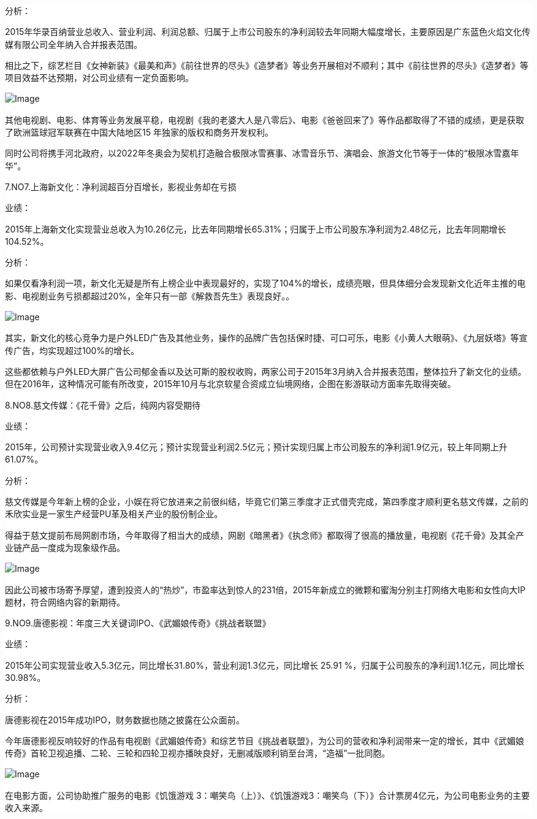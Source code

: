 分析：

2015年华录百纳营业总收入、营业利润、利润总额、归属于上市公司股东的净利润较去年同期大幅度增长，主要原因是广东蓝色火焰文化传媒有限公司全年纳入合并报表范围。

相比之下，综艺栏目《女神新装》《最美和声》《前往世界的尽头》《造梦者》等业务开展相对不顺利；其中《前往世界的尽头》《造梦者》等项目效益不达预期，对公司业绩有一定负面影响。

![Image](http://si1.go2yd.com/get-image/0GxfmpQfM4u)

其他电视剧、电影、体育等业务发展平稳，电视剧《我的老婆大人是八零后》、电影《爸爸回来了》等作品都取得了不错的成绩，更是获取了欧洲篮球冠军联赛在中国大陆地区15 年独家的版权和商务开发权利。

同时公司将携手河北政府，以2022年冬奥会为契机打造融合极限冰雪赛事、冰雪音乐节、演唱会、旅游文化节等于一体的“极限冰雪嘉年华”。

7.NO7.上海新文化：净利润超百分百增长，影视业务却在亏损

业绩：

2015年上海新文化实现营业总收入为10.26亿元，比去年同期增长65.31%；归属于上市公司股东净利润为2.48亿元，比去年同期增长104.52%。

分析：

如果仅看净利润一项，新文化无疑是所有上榜企业中表现最好的，实现了104%的增长，成绩亮眼，但具体细分会发现新文化近年主推的电影、电视剧业务亏损都超过20%，全年只有一部《解救吾先生》表现良好。。

![Image](http://si1.go2yd.com/get-image/0Gxfmul3bGq)

其实，新文化的核心竞争力是户外LED广告及其他业务，操作的品牌广告包括保时捷、可口可乐，电影《小黄人大眼萌》、《九层妖塔》等宣传广告，均实现超过100%的增长。

这些都依赖与户外LED大屏广告公司郁金香以及达可斯的股权收购，两家公司于2015年3月纳入合并报表范围，整体拉升了新文化的业绩。但在2016年，这种情况可能有所改变，2015年10月与北京软星合资成立仙境网络，企图在影游联动方面率先取得突破。

8.NO8.慈文传媒：《花千骨》之后，纯网内容受期待

业绩：

2015年，公司预计实现营业收入9.4亿元；预计实现营业利润2.5亿元；预计实现归属上市公司股东的净利润1.9亿元，较上年同期上升61.07%。

分析：

慈文传媒是今年新上榜的企业，小娱在将它放进来之前很纠结，毕竟它们第三季度才正式借壳完成，第四季度才顺利更名慈文传媒，之前的禾欣实业是一家生产经营PU革及相关产业的股份制企业。

得益于慈文提前布局网剧市场，今年取得了相当大的成绩，网剧《暗黑者》《执念师》都取得了很高的播放量，电视剧《花千骨》及其全产业链产品一度成为现象级作品。

![Image](http://si1.go2yd.com/get-image/0GxfmtQDQ12)

因此公司被市场寄予厚望，遭到投资人的“热炒”，市盈率达到惊人的231倍，2015年新成立的微颗和蜜淘分别主打网络大电影和女性向大IP题材，符合网络内容的新期待。

9.NO9.唐德影视：年度三大关键词IPO、《武媚娘传奇》《挑战者联盟》

业绩：

2015年公司实现营业收入5.3亿元，同比增长31.80%，营业利润1.3亿元，同比增长 25.91 %，归属于公司股东的净利润1.1亿元，同比增长30.98%。

分析：

唐德影视在2015年成功IPO，财务数据也随之披露在公众面前。

今年唐德影视反响较好的作品有电视剧《武媚娘传奇》和综艺节目《挑战者联盟》，为公司的营收和净利润带来一定的增长，其中《武媚娘传奇》首轮卫视追播、二轮、三轮和四轮卫视亦播映良好，无删减版顺利销至台湾，“造福”一批同胞。

![Image](http://si1.go2yd.com/get-image/0GxfmqpbAQ4)

在电影方面，公司协助推广服务的电影《饥饿游戏 3：嘲笑鸟（上）》、《饥饿游戏3：嘲笑鸟（下）》合计票房4亿元，为公司电影业务的主要收入来源。
